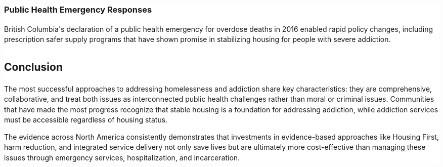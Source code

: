 ### Public Health Emergency Responses

British Columbia's declaration of a public health emergency for overdose deaths in 2016 enabled rapid policy changes, including prescription safer supply programs that have shown promise in stabilizing housing for people with severe addiction.

## Conclusion

The most successful approaches to addressing homelessness and addiction share key characteristics: they are comprehensive, collaborative, and treat both issues as interconnected public health challenges rather than moral or criminal issues. Communities that have made the most progress recognize that stable housing is a foundation for addressing addiction, while addiction services must be accessible regardless of housing status.

The evidence across North America consistently demonstrates that investments in evidence-based approaches like Housing First, harm reduction, and integrated service delivery not only save lives but are ultimately more cost-effective than managing these issues through emergency services, hospitalization, and incarceration.